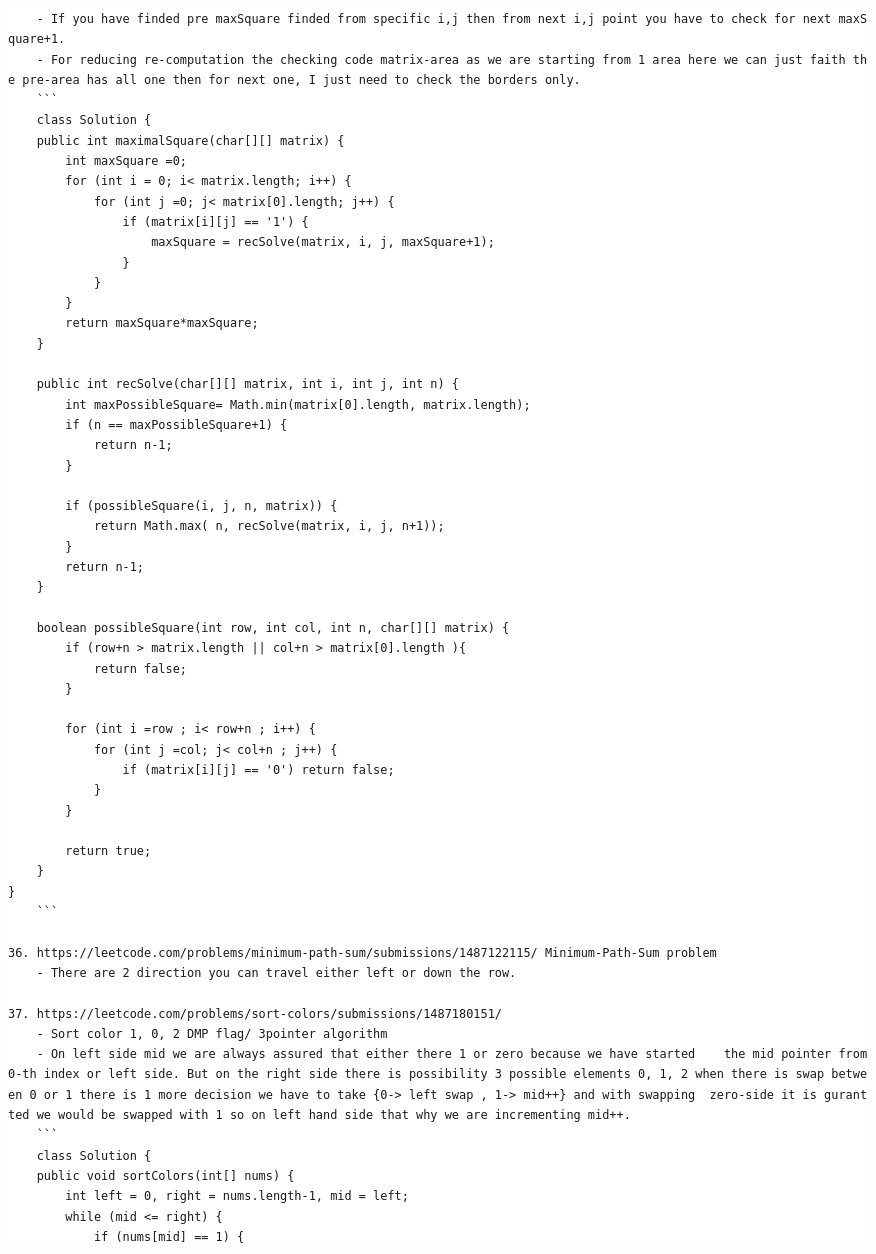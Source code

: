 ```
    - If you have finded pre maxSquare finded from specific i,j then from next i,j point you have to check for next maxSquare+1.
    - For reducing re-computation the checking code matrix-area as we are starting from 1 area here we can just faith the pre-area has all one then for next one, I just need to check the borders only.
    ```
    class Solution {
    public int maximalSquare(char[][] matrix) {
        int maxSquare =0;
        for (int i = 0; i< matrix.length; i++) {
            for (int j =0; j< matrix[0].length; j++) {
                if (matrix[i][j] == '1') {
                    maxSquare = recSolve(matrix, i, j, maxSquare+1);
                }
            }
        }
        return maxSquare*maxSquare;       
    }

    public int recSolve(char[][] matrix, int i, int j, int n) {
        int maxPossibleSquare= Math.min(matrix[0].length, matrix.length);
        if (n == maxPossibleSquare+1) {
            return n-1;
        }

        if (possibleSquare(i, j, n, matrix)) {
            return Math.max( n, recSolve(matrix, i, j, n+1));
        }
        return n-1;
    }

    boolean possibleSquare(int row, int col, int n, char[][] matrix) {
        if (row+n > matrix.length || col+n > matrix[0].length ){
            return false;
        }

        for (int i =row ; i< row+n ; i++) {
            for (int j =col; j< col+n ; j++) {
                if (matrix[i][j] == '0') return false;
            }
        }

        return true;
    }
}
    ```

36. https://leetcode.com/problems/minimum-path-sum/submissions/1487122115/ Minimum-Path-Sum problem
    - There are 2 direction you can travel either left or down the row.

37. https://leetcode.com/problems/sort-colors/submissions/1487180151/ 
    - Sort color 1, 0, 2 DMP flag/ 3pointer algorithm
    - On left side mid we are always assured that either there 1 or zero because we have started    the mid pointer from 0-th index or left side. But on the right side there is possibility 3 possible elements 0, 1, 2 when there is swap between 0 or 1 there is 1 more decision we have to take {0-> left swap , 1-> mid++} and with swapping  zero-side it is gurantted we would be swapped with 1 so on left hand side that why we are incrementing mid++. 
    ```
    class Solution {
    public void sortColors(int[] nums) {
        int left = 0, right = nums.length-1, mid = left;
        while (mid <= right) {
            if (nums[mid] == 1) {
```